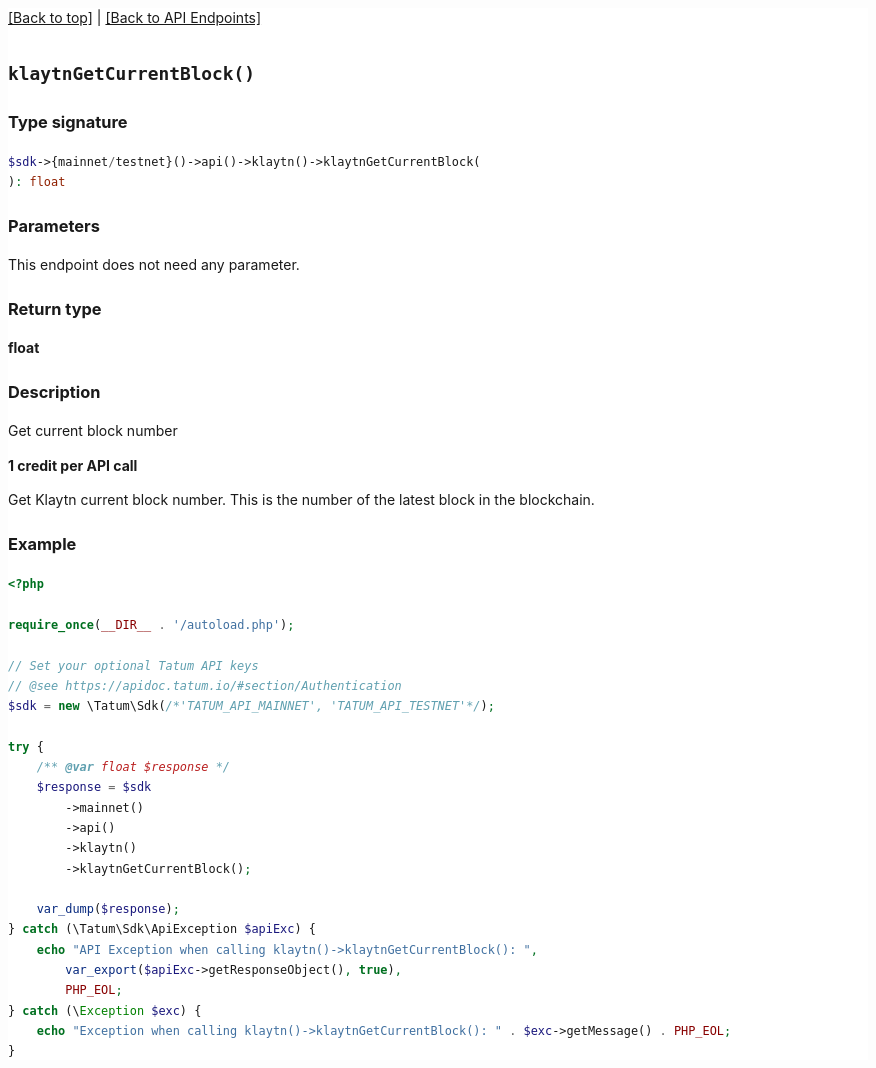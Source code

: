 [[Back to top]](#) | [[Back to API Endpoints]](../index.md#api-endpoints)

## `klaytnGetCurrentBlock()`

### Type signature

```php
$sdk->{mainnet/testnet}()->api()->klaytn()->klaytnGetCurrentBlock(
): float
```

### Parameters

This endpoint does not need any parameter.

### Return type

**float**

### Description

Get current block number

<p><b>1 credit per API call</b></p> <p>Get Klaytn current block number. This is the number of the latest block in the blockchain.</p>

### Example

```php
<?php

require_once(__DIR__ . '/autoload.php');

// Set your optional Tatum API keys
// @see https://apidoc.tatum.io/#section/Authentication
$sdk = new \Tatum\Sdk(/*'TATUM_API_MAINNET', 'TATUM_API_TESTNET'*/);

try {
    /** @var float $response */
    $response = $sdk
        ->mainnet()
        ->api()
        ->klaytn()
        ->klaytnGetCurrentBlock();
    
    var_dump($response);
} catch (\Tatum\Sdk\ApiException $apiExc) {
    echo "API Exception when calling klaytn()->klaytnGetCurrentBlock(): ",
        var_export($apiExc->getResponseObject(), true),
        PHP_EOL;
} catch (\Exception $exc) {
    echo "Exception when calling klaytn()->klaytnGetCurrentBlock(): " . $exc->getMessage() . PHP_EOL;
}
```

